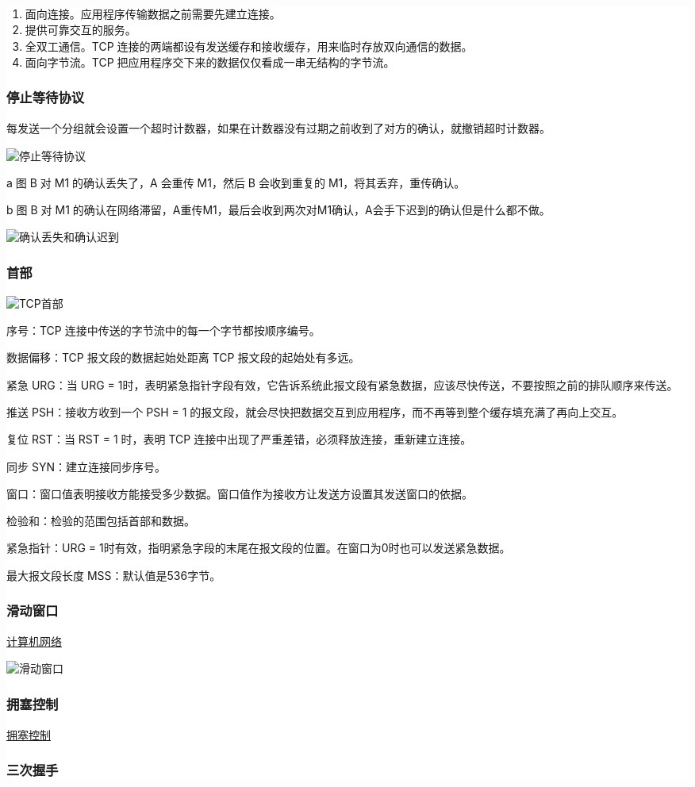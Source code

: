 1. 面向连接。应用程序传输数据之前需要先建立连接。
2. 提供可靠交互的服务。
3. 全双工通信。TCP 连接的两端都设有发送缓存和接收缓存，用来临时存放双向通信的数据。
4. 面向字节流。TCP 把应用程序交下来的数据仅仅看成一串无结构的字节流。

<a id="停止等待协议"></a>
### 停止等待协议

每发送一个分组就会设置一个超时计数器，如果在计数器没有过期之前收到了对方的确认，就撤销超时计数器。

![停止等待协议](https://img2018.cnblogs.com/blog/1252910/201908/1252910-20190823162130085-100928361.png)

a 图 B 对 M1 的确认丢失了，A 会重传 M1，然后 B 会收到重复的 M1，将其丢弃，重传确认。

b 图 B 对 M1 的确认在网络滞留，A重传M1，最后会收到两次对M1确认，A会手下迟到的确认但是什么都不做。

![确认丢失和确认迟到](https://img2018.cnblogs.com/blog/1252910/201908/1252910-20190823163614916-2026615611.png)

<a id="首部-1"></a>
### 首部

![TCP首部](https://img2018.cnblogs.com/blog/1252910/201908/1252910-20190823164725621-1852408493.png)

序号：TCP 连接中传送的字节流中的每一个字节都按顺序编号。

数据偏移：TCP 报文段的数据起始处距离 TCP 报文段的起始处有多远。

紧急 URG：当 URG = 1时，表明紧急指针字段有效，它告诉系统此报文段有紧急数据，应该尽快传送，不要按照之前的排队顺序来传送。

推送 PSH：接收方收到一个 PSH = 1 的报文段，就会尽快把数据交互到应用程序，而不再等到整个缓存填充满了再向上交互。

复位 RST：当 RST = 1 时，表明 TCP 连接中出现了严重差错，必须释放连接，重新建立连接。

同步 SYN：建立连接同步序号。

窗口：窗口值表明接收方能接受多少数据。窗口值作为接收方让发送方设置其发送窗口的依据。

检验和：检验的范围包括首部和数据。

紧急指针：URG = 1时有效，指明紧急字段的末尾在报文段的位置。在窗口为0时也可以发送紧急数据。

最大报文段长度 MSS：默认值是536字节。

<a id="滑动窗口"></a>
### 滑动窗口

[计算机网络](https://github.com/jolesen/BOOKS)

![滑动窗口](https://img2018.cnblogs.com/blog/1252910/201908/1252910-20190823173235953-969655958.png)

<a id="拥塞控制"></a>
### 拥塞控制

[拥塞控制](https://www.cnblogs.com/losbyday/p/5847041.html)

<a id="三次握手"></a>
### 三次握手
